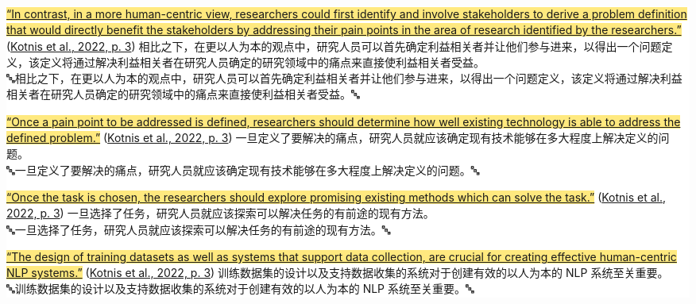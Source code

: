 <span class="highlight" data-annotation="%7B%22attachmentURI%22%3A%22http%3A%2F%2Fzotero.org%2Fusers%2F8071752%2Fitems%2FZJ6RKVUG%22%2C%22annotationKey%22%3A%22QWJLSCB2%22%2C%22color%22%3A%22%23ffd400%22%2C%22pageLabel%22%3A%223%22%2C%22position%22%3A%7B%22pageIndex%22%3A2%2C%22rects%22%3A%5B%5B240.053%2C546.394%2C290.493%2C556.146%5D%2C%5B70.866%2C532.845%2C289.139%2C542.597%5D%2C%5B70.866%2C519.296%2C289.139%2C529.048%5D%2C%5B70.866%2C505.747%2C289.136%2C515.499%5D%2C%5B70.866%2C492.197%2C289.135%2C501.949%5D%2C%5B70.866%2C478.648%2C272.659%2C488.4%5D%5D%7D%2C%22citationItem%22%3A%7B%22uris%22%3A%5B%22http%3A%2F%2Fzotero.org%2Fusers%2F8071752%2Fitems%2FNPB2D2TY%22%5D%2C%22locator%22%3A%223%22%7D%7D" ztype="zhighlight"><a href="zotero://open-pdf/library/items/ZJ6RKVUG?page=3&#x26;annotation=QWJLSCB2"><span style="background-color: #ffd40080">“In contrast, in a more human-centric view, researchers could first identify and involve stakeholders to derive a problem definition that would directly benefit the stakeholders by addressing their pain points in the area of research identified by the researchers.”</span></a></span> <span class="citation" data-citation="%7B%22citationItems%22%3A%5B%7B%22uris%22%3A%5B%22http%3A%2F%2Fzotero.org%2Fusers%2F8071752%2Fitems%2FNPB2D2TY%22%5D%2C%22locator%22%3A%223%22%7D%5D%2C%22properties%22%3A%7B%7D%7D" ztype="zcitation">(<span class="citation-item"><a href="zotero://select/library/items/NPB2D2TY">Kotnis et al., 2022, p. 3</a></span>)</span> 相比之下，在更以人为本的观点中，研究人员可以首先确定利益相关者并让他们参与进来，以得出一个问题定义，该定义将通过解决利益相关者在研究人员确定的研究领域中的痛点来直接使利益相关者受益。\
🔤相比之下，在更以人为本的观点中，研究人员可以首先确定利益相关者并让他们参与进来，以得出一个问题定义，该定义将通过解决利益相关者在研究人员确定的研究领域中的痛点来直接使利益相关者受益。🔤

<span class="highlight" data-annotation="%7B%22attachmentURI%22%3A%22http%3A%2F%2Fzotero.org%2Fusers%2F8071752%2Fitems%2FZJ6RKVUG%22%2C%22annotationKey%22%3A%22DIU99HCD%22%2C%22color%22%3A%22%23ffd400%22%2C%22pageLabel%22%3A%223%22%2C%22position%22%3A%7B%22pageIndex%22%3A2%2C%22rects%22%3A%5B%5B81.775%2C437.311%2C290.501%2C447.063%5D%2C%5B70.866%2C423.762%2C289.139%2C433.514%5D%2C%5B70.866%2C410.213%2C291.048%2C419.965%5D%5D%7D%2C%22citationItem%22%3A%7B%22uris%22%3A%5B%22http%3A%2F%2Fzotero.org%2Fusers%2F8071752%2Fitems%2FNPB2D2TY%22%5D%2C%22locator%22%3A%223%22%7D%7D" ztype="zhighlight"><a href="zotero://open-pdf/library/items/ZJ6RKVUG?page=3&#x26;annotation=DIU99HCD"><span style="background-color: #ffd40080">“Once a pain point to be addressed is defined, researchers should determine how well existing technology is able to address the defined problem.”</span></a></span> <span class="citation" data-citation="%7B%22citationItems%22%3A%5B%7B%22uris%22%3A%5B%22http%3A%2F%2Fzotero.org%2Fusers%2F8071752%2Fitems%2FNPB2D2TY%22%5D%2C%22locator%22%3A%223%22%7D%5D%2C%22properties%22%3A%7B%7D%7D" ztype="zcitation">(<span class="citation-item"><a href="zotero://select/library/items/NPB2D2TY">Kotnis et al., 2022, p. 3</a></span>)</span> 一旦定义了要解决的痛点，研究人员就应该确定现有技术能够在多大程度上解决定义的问题。\
🔤一旦定义了要解决的痛点，研究人员就应该确定现有技术能够在多大程度上解决定义的问题。🔤

<span class="highlight" data-annotation="%7B%22attachmentURI%22%3A%22http%3A%2F%2Fzotero.org%2Fusers%2F8071752%2Fitems%2FZJ6RKVUG%22%2C%22annotationKey%22%3A%22UQLLCJQW%22%2C%22color%22%3A%22%23ffd400%22%2C%22pageLabel%22%3A%223%22%2C%22position%22%3A%7B%22pageIndex%22%3A2%2C%22rects%22%3A%5B%5B147.266%2C274.721%2C290.941%2C284.473%5D%2C%5B70.866%2C261.171%2C290.948%2C270.923%5D%2C%5B70.866%2C247.622%2C199.537%2C257.374%5D%5D%7D%2C%22citationItem%22%3A%7B%22uris%22%3A%5B%22http%3A%2F%2Fzotero.org%2Fusers%2F8071752%2Fitems%2FNPB2D2TY%22%5D%2C%22locator%22%3A%223%22%7D%7D" ztype="zhighlight"><a href="zotero://open-pdf/library/items/ZJ6RKVUG?page=3&#x26;annotation=UQLLCJQW"><span style="background-color: #ffd40080">“Once the task is chosen, the researchers should explore promising existing methods which can solve the task.”</span></a></span> <span class="citation" data-citation="%7B%22citationItems%22%3A%5B%7B%22uris%22%3A%5B%22http%3A%2F%2Fzotero.org%2Fusers%2F8071752%2Fitems%2FNPB2D2TY%22%5D%2C%22locator%22%3A%223%22%7D%5D%2C%22properties%22%3A%7B%7D%7D" ztype="zcitation">(<span class="citation-item"><a href="zotero://select/library/items/NPB2D2TY">Kotnis et al., 2022, p. 3</a></span>)</span> 一旦选择了任务，研究人员就应该探索可以解决任务的有前途的现有方法。\
🔤一旦选择了任务，研究人员就应该探索可以解决任务的有前途的现有方法。🔤

<span class="highlight" data-annotation="%7B%22attachmentURI%22%3A%22http%3A%2F%2Fzotero.org%2Fusers%2F8071752%2Fitems%2FZJ6RKVUG%22%2C%22annotationKey%22%3A%22DVEFLA4C%22%2C%22color%22%3A%22%23ffd400%22%2C%22pageLabel%22%3A%223%22%2C%22position%22%3A%7B%22pageIndex%22%3A2%2C%22rects%22%3A%5B%5B70.528%2C163.355%2C289.131%2C173.107%5D%2C%5B70.866%2C149.805%2C290.941%2C159.557%5D%2C%5B70.866%2C136.256%2C268.464%2C146.008%5D%5D%7D%2C%22citationItem%22%3A%7B%22uris%22%3A%5B%22http%3A%2F%2Fzotero.org%2Fusers%2F8071752%2Fitems%2FNPB2D2TY%22%5D%2C%22locator%22%3A%223%22%7D%7D" ztype="zhighlight"><a href="zotero://open-pdf/library/items/ZJ6RKVUG?page=3&#x26;annotation=DVEFLA4C"><span style="background-color: #ffd40080">“The design of training datasets as well as systems that support data collection, are crucial for creating effective human-centric NLP systems.”</span></a></span> <span class="citation" data-citation="%7B%22citationItems%22%3A%5B%7B%22uris%22%3A%5B%22http%3A%2F%2Fzotero.org%2Fusers%2F8071752%2Fitems%2FNPB2D2TY%22%5D%2C%22locator%22%3A%223%22%7D%5D%2C%22properties%22%3A%7B%7D%7D" ztype="zcitation">(<span class="citation-item"><a href="zotero://select/library/items/NPB2D2TY">Kotnis et al., 2022, p. 3</a></span>)</span> 训练数据集的设计以及支持数据收集的系统对于创建有效的以人为本的 NLP 系统至关重要。\
🔤训练数据集的设计以及支持数据收集的系统对于创建有效的以人为本的 NLP 系统至关重要。🔤
